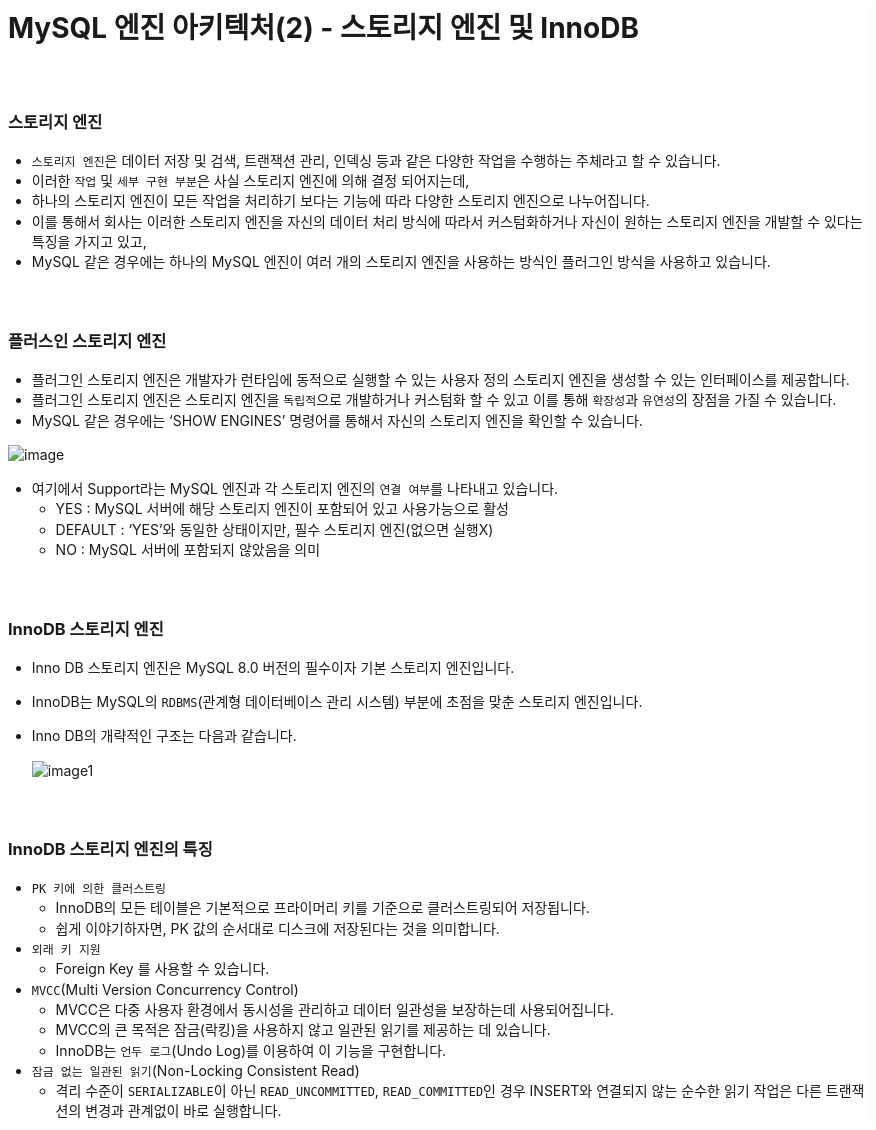 # MySQL 엔진 아키텍처(2) - 스토리지 엔진 및 InnoDB
<br>

### 스토리지 엔진

- `스토리지 엔진`은 데이터 저장 및 검색, 트랜잭션 관리, 인덱싱 등과 같은 다양한 작업을 수행하는 주체라고 할 수 있습니다.
- 이러한 `작업` 및 `세부 구현 부분`은 사실 스토리지 엔진에 의해 결정 되어지는데,
- 하나의 스토리지 엔진이 모든 작업을 처리하기 보다는 기능에 따라 다양한 스토리지 엔진으로 나누어집니다.
- 이를 통해서 회사는 이러한 스토리지 엔진을 자신의 데이터 처리 방식에 따라서 커스텀화하거나 자신이 원하는 스토리지 엔진을 개발할 수 있다는 특징을 가지고 있고,
- MySQL 같은 경우에는 하나의 MySQL 엔진이 여러 개의 스토리지 엔진을 사용하는 방식인 플러그인 방식을 사용하고 있습니다.
<br>

### 플러스인 스토리지 엔진

- 플러그인 스토리지 엔진은 개발자가 런타임에 동적으로 실행할 수 있는 사용자 정의 스토리지 엔진을 생성할 수 있는 인터페이스를 제공합니다.
- 플러그인 스토리지 엔진은 스토리지 엔진을 `독립적`으로 개발하거나 커스텀화 할 수 있고 이를 통해 `확장성`과 `유연성`의 장점을 가질 수 있습니다.
- MySQL 같은 경우에는 ‘SHOW ENGINES’ 명령어를 통해서 자신의 스토리지 엔진을 확인할 수 있습니다.

<img width="700" alt="image" src="https://user-images.githubusercontent.com/88137420/229975110-931ba171-9db1-4afe-83f7-8f2f065cd77b.png">

- 여기에서 Support라는 MySQL 엔진과 각 스토리지 엔진의 `연결 여부`를 나타내고 있습니다.
    - YES : MySQL 서버에 해당 스토리지 엔진이 포함되어 있고 사용가능으로 활성
    - DEFAULT : ‘YES’와 동일한 상태이지만, 필수 스토리지 엔진(없으면 실행X)
    - NO : MySQL 서버에 포함되지 않았음을 의미
<br>

### InnoDB 스토리지 엔진

- Inno DB 스토리지 엔진은 MySQL 8.0 버전의 필수이자 기본 스토리지 엔진입니다.
- InnoDB는 MySQL의 `RDBMS`(관계형 데이터베이스 관리 시스템) 부분에 초점을 맞춘 스토리지 엔진입니다.
- Inno DB의 개략적인 구조는 다음과 같습니다.
    
    <img width="700" alt="image1" src="https://user-images.githubusercontent.com/88137420/229975146-7b7e16ff-304b-4a2c-af9b-63d511d6b381.png">
    
<br>

### InnoDB 스토리지 엔진의 특징

- `PK 키에 의한 클러스트링`
    - InnoDB의 모든 테이블은 기본적으로 프라이머리 키를 기준으로 클러스트링되어 저장됩니다.
    - 쉽게 이야기하자면, PK 값의 순서대로 디스크에 저장된다는 것을 의미합니다.
- `외래 키 지원`
    - Foreign Key 를 사용할 수 있습니다.
- `MVCC`(Multi Version Concurrency Control)
    - MVCC은 다중 사용자 환경에서 동시성을 관리하고 데이터 일관성을 보장하는데 사용되어집니다.
    - MVCC의 큰 목적은 잠금(락킹)을 사용하지 않고 일관된 읽기를 제공하는 데 있습니다.
    - InnoDB는 `언두 로그`(Undo Log)를 이용하여 이 기능을 구현합니다.
- `잠금 없는 일관된 읽기`(Non-Locking Consistent Read)
    - 격리 수준이 `SERIALIZABLE`이 아닌 `READ_UNCOMMITTED`, `READ_COMMITTED`인 경우 INSERT와 연결되지 않는 순수한 읽기 작업은 다른 트랜잭션의 변경과 관계없이 바로 실행합니다.
        